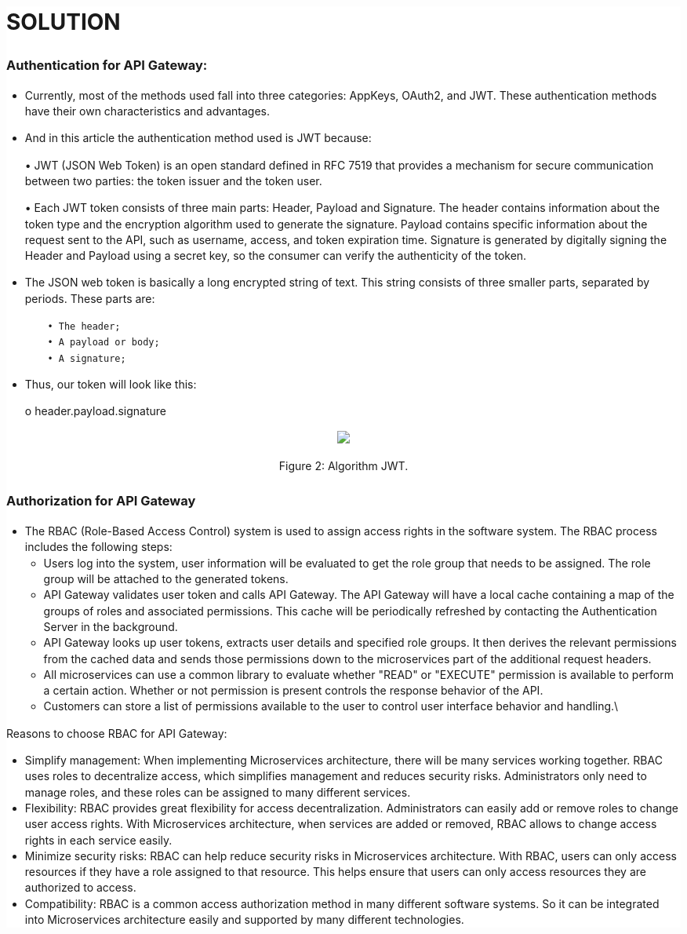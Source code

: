# SOLUTION
### Authentication for API Gateway:
- Currently, most of the methods used fall into three categories: AppKeys, OAuth2, and JWT. These authentication methods have their own characteristics and advantages.
- And in this article the authentication method used is JWT because:
  
    • JWT (JSON Web Token) is an open standard defined in RFC 7519 that provides a mechanism for secure communication between two parties: the token issuer and the token user.
  
    • Each JWT token consists of three main parts: Header, Payload and Signature. The header contains information about the token type and the encryption algorithm used to generate the signature. Payload contains specific information about the request sent to the API, such as username, access, and token expiration time. Signature is generated by digitally signing the Header and Payload using a secret key, so the consumer can verify the authenticity of the token.

- The JSON web token is basically a long encrypted string of text. This string consists of three smaller parts, separated by periods. These parts are:
  
          • The header;  
          • A payload or body;
          • A signature;
  
- Thus, our token will look like this:
  
    o header.payload.signature
  
<p align="center"> 
<img src="https://github.com/Clapboiz/Cryptography-project/assets/112185647/f38b0049-cd0f-45df-9ab4-b953f242b909">
<p align="center">Figure 2: Algorithm JWT. </p>
</p>

### Authorization for API Gateway
- The RBAC (Role-Based Access Control) system is used to assign access rights in the software system. The RBAC process includes the following steps:
    * Users log into the system, user information will be evaluated to get the role group that needs to be assigned. The role group will be attached to the generated tokens.
    * API Gateway validates user token and calls API Gateway. The API Gateway will have a local cache containing a map of the groups of roles and associated permissions. This cache will be periodically refreshed by contacting the Authentication Server in the background.
    * API Gateway looks up user tokens, extracts user details and specified role groups. It then derives the relevant permissions from the cached data and sends those permissions down to the microservices part of the additional request headers.
    * All microservices can use a common library to evaluate whether "READ" or "EXECUTE" permission is available to perform a certain action. Whether or not permission is present controls the response behavior of the API.
    * Customers can store a list of permissions available to the user to control user interface behavior and handling.\

Reasons to choose RBAC for API Gateway:
  - Simplify management: When implementing Microservices architecture, there will be many services working together. RBAC uses roles to decentralize access, which simplifies management and reduces security risks. Administrators only need to manage roles, and these roles can be assigned to many different services.
  - Flexibility: RBAC provides great flexibility for access decentralization. Administrators can easily add or remove roles to change user access rights. With Microservices architecture, when services are added or removed, RBAC allows to change access rights in each service easily.
  - Minimize security risks: RBAC can help reduce security risks in Microservices architecture. With RBAC, users can only access resources if they have a role assigned to that resource. This helps ensure that users can only access resources they are authorized to access.
  - Compatibility: RBAC is a common access authorization method in many different software systems. So it can be integrated into Microservices architecture easily and supported by many different technologies.
  